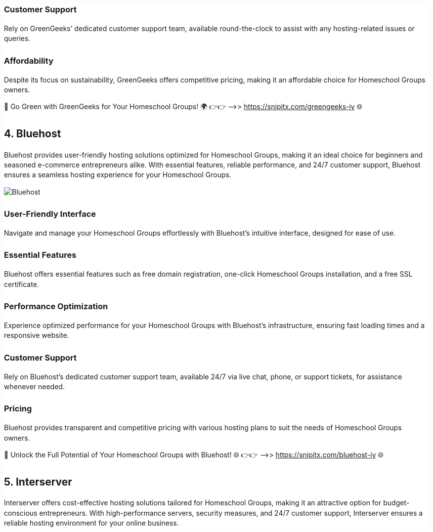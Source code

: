 ### Customer Support
Rely on GreenGeeks’ dedicated customer support team, available round-the-clock to assist with any hosting-related issues or queries.

### Affordability
Despite its focus on sustainability, GreenGeeks offers competitive pricing, making it an affordable choice for Homeschool Groups owners.

🌿 Go Green with GreenGeeks for Your Homeschool Groups! 🌍
👉👉 -->> https://snipitx.com/greengeeks-jy 🌐

## 4. Bluehost

Bluehost provides user-friendly hosting solutions optimized for Homeschool Groups, making it an ideal choice for beginners and seasoned e-commerce entrepreneurs alike. With essential features, reliable performance, and 24/7 customer support, Bluehost ensures a seamless hosting experience for your Homeschool Groups.

![Bluehost](https://i.imgur.com/PasFF9E.jpeg "Bluehost Hosting")

### User-Friendly Interface
Navigate and manage your Homeschool Groups effortlessly with Bluehost’s intuitive interface, designed for ease of use.

### Essential Features
Bluehost offers essential features such as free domain registration, one-click Homeschool Groups installation, and a free SSL certificate.

### Performance Optimization
Experience optimized performance for your Homeschool Groups with Bluehost’s infrastructure, ensuring fast loading times and a responsive website.

### Customer Support
Rely on Bluehost’s dedicated customer support team, available 24/7 via live chat, phone, or support tickets, for assistance whenever needed.

### Pricing
Bluehost provides transparent and competitive pricing with various hosting plans to suit the needs of Homeschool Groups owners.

🚀 Unlock the Full Potential of Your Homeschool Groups with Bluehost! 🌐
👉👉 -->> https://snipitx.com/bluehost-jy 🌐

## 5. Interserver

Interserver offers cost-effective hosting solutions tailored for Homeschool Groups, making it an attractive option for budget-conscious entrepreneurs. With high-performance servers, security measures, and 24/7 customer support, Interserver ensures a reliable hosting environment for your online business.
